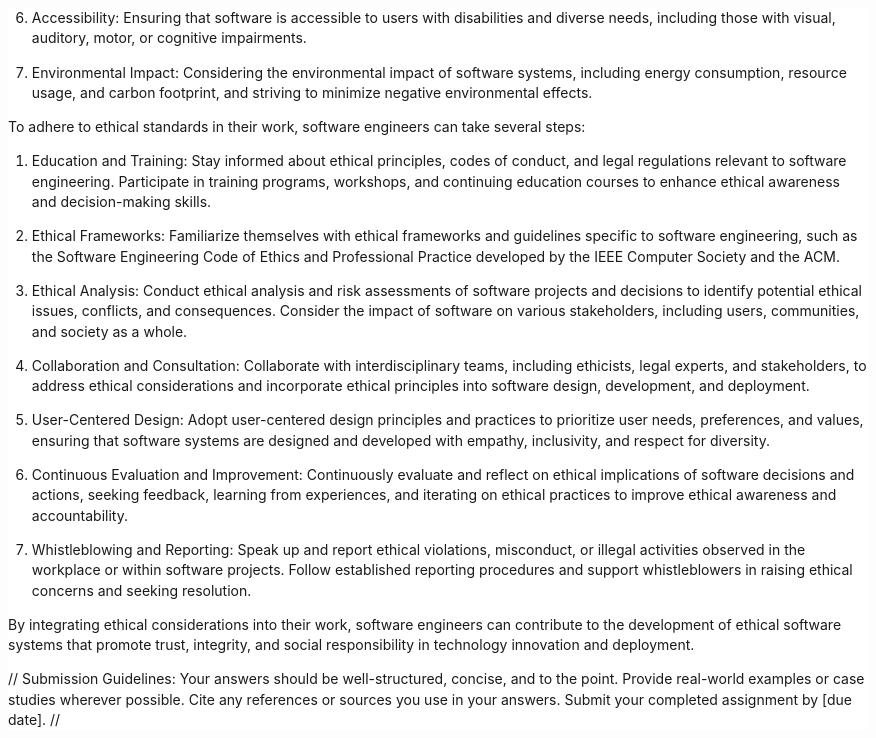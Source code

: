 6. Accessibility: Ensuring that software is accessible to users with disabilities and diverse needs, including those with visual, auditory, motor, or cognitive impairments.

7. Environmental Impact: Considering the environmental impact of software systems, including energy consumption, resource usage, and carbon footprint, and striving to minimize negative environmental effects.

To adhere to ethical standards in their work, software engineers can take several steps:

1. Education and Training: Stay informed about ethical principles, codes of conduct, and legal regulations relevant to software engineering. Participate in training programs, workshops, and continuing education courses to enhance ethical awareness and decision-making skills.

2. Ethical Frameworks: Familiarize themselves with ethical frameworks and guidelines specific to software engineering, such as the Software Engineering Code of Ethics and Professional Practice developed by the IEEE Computer Society and the ACM.

3. Ethical Analysis: Conduct ethical analysis and risk assessments of software projects and decisions to identify potential ethical issues, conflicts, and consequences. Consider the impact of software on various stakeholders, including users, communities, and society as a whole.

4. Collaboration and Consultation: Collaborate with interdisciplinary teams, including ethicists, legal experts, and stakeholders, to address ethical considerations and incorporate ethical principles into software design, development, and deployment.

5. User-Centered Design: Adopt user-centered design principles and practices to prioritize user needs, preferences, and values, ensuring that software systems are designed and developed with empathy, inclusivity, and respect for diversity.

6. Continuous Evaluation and Improvement: Continuously evaluate and reflect on ethical implications of software decisions and actions, seeking feedback, learning from experiences, and iterating on ethical practices to improve ethical awareness and accountability.

7. Whistleblowing and Reporting: Speak up and report ethical violations, misconduct, or illegal activities observed in the workplace or within software projects. Follow established reporting procedures and support whistleblowers in raising ethical concerns and seeking resolution.

By integrating ethical considerations into their work, software engineers can contribute to the development of ethical software systems that promote trust, integrity, and social responsibility in technology innovation and deployment.


// Submission Guidelines:
Your answers should be well-structured, concise, and to the point.
Provide real-world examples or case studies wherever possible.
Cite any references or sources you use in your answers.
Submit your completed assignment by [due date]. //
